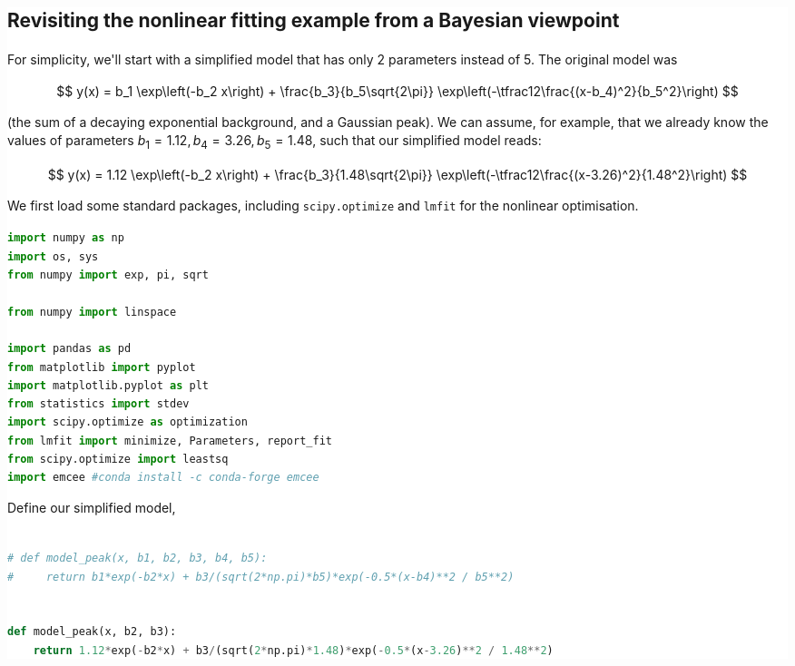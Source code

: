## Revisiting the nonlinear fitting example from a Bayesian viewpoint

For simplicity, we'll start with a simplified model that has only 2 parameters instead of 5. The original model was

$$
y(x) = b_1 \exp\left(-b_2 x\right) + \frac{b_3}{b_5\sqrt{2\pi}} \exp\left(-\tfrac12\frac{(x-b_4)^2}{b_5^2}\right)
$$

(the sum of a decaying exponential background, and a Gaussian peak). We can assume, for example, that we already know the values of parameters $b_1=1.12,b_4=3.26,b_5=1.48$, such that our simplified model reads:

$$
y(x) = 1.12 \exp\left(-b_2 x\right) + \frac{b_3}{1.48\sqrt{2\pi}} \exp\left(-\tfrac12\frac{(x-3.26)^2}{1.48^2}\right)
$$

We first load some standard packages, including `scipy.optimize` and `lmfit` for the nonlinear optimisation.



```python
import numpy as np
import os, sys
from numpy import exp, pi, sqrt

from numpy import linspace

import pandas as pd
from matplotlib import pyplot
import matplotlib.pyplot as plt
from statistics import stdev
import scipy.optimize as optimization
from lmfit import minimize, Parameters, report_fit
from scipy.optimize import leastsq
import emcee #conda install -c conda-forge emcee
```

Define our simplified model, 


```python

# def model_peak(x, b1, b2, b3, b4, b5):
#     return b1*exp(-b2*x) + b3/(sqrt(2*np.pi)*b5)*exp(-0.5*(x-b4)**2 / b5**2)


def model_peak(x, b2, b3):
    return 1.12*exp(-b2*x) + b3/(sqrt(2*np.pi)*1.48)*exp(-0.5*(x-3.26)**2 / 1.48**2)

```
